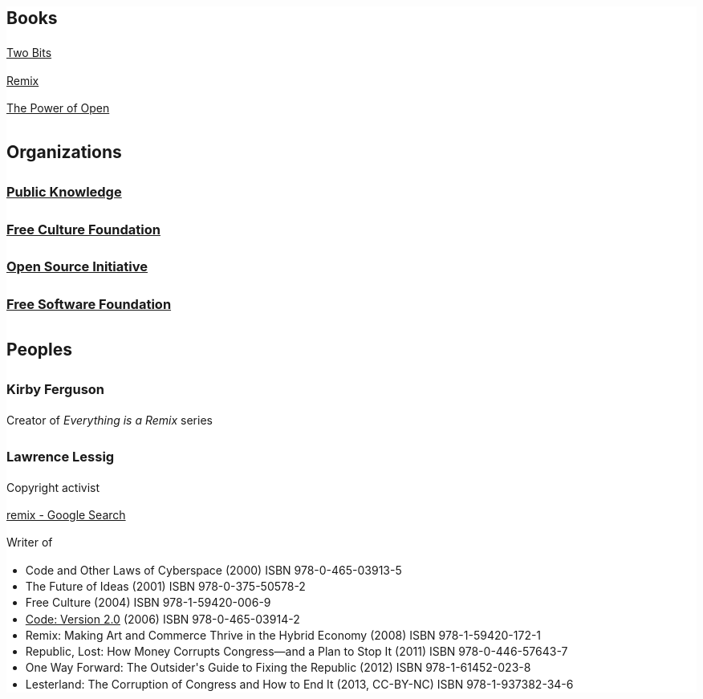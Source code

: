 ## Books

[Two Bits](http://twobits.net/read)

[Remix](http://www.scribd.com/doc/47089238/Remix)

[The Power of Open](http://thepowerofopen.org/)

## Organizations

### [Public Knowledge](https://www.publicknowledge.org/)

### [Free Culture Foundation](http://freeculture.org/)

### [Open Source Initiative](http://opensource.org/)

### [Free Software Foundation](http://www.fsf.org/)

## Peoples

### Kirby Ferguson

Creator of _Everything is a Remix_ series

### Lawrence Lessig

Copyright activist

[remix - Google Search](https://www.google.com.hk/search?q=remix)

Writer of

- Code and Other Laws of Cyberspace (2000) ISBN 978-0-465-03913-5
- The Future of Ideas (2001) ISBN 978-0-375-50578-2
- Free Culture (2004) ISBN 978-1-59420-006-9
- [Code: Version 2.0](http://codev2.cc/) (2006) ISBN 978-0-465-03914-2
- Remix: Making Art and Commerce Thrive in the Hybrid Economy (2008) ISBN 978-1-59420-172-1
- Republic, Lost: How Money Corrupts Congress—and a Plan to Stop It (2011) ISBN 978-0-446-57643-7
- One Way Forward: The Outsider's Guide to Fixing the Republic (2012) ISBN 978-1-61452-023-8
- Lesterland: The Corruption of Congress and How to End It (2013, CC-BY-NC) ISBN 978-1-937382-34-6
